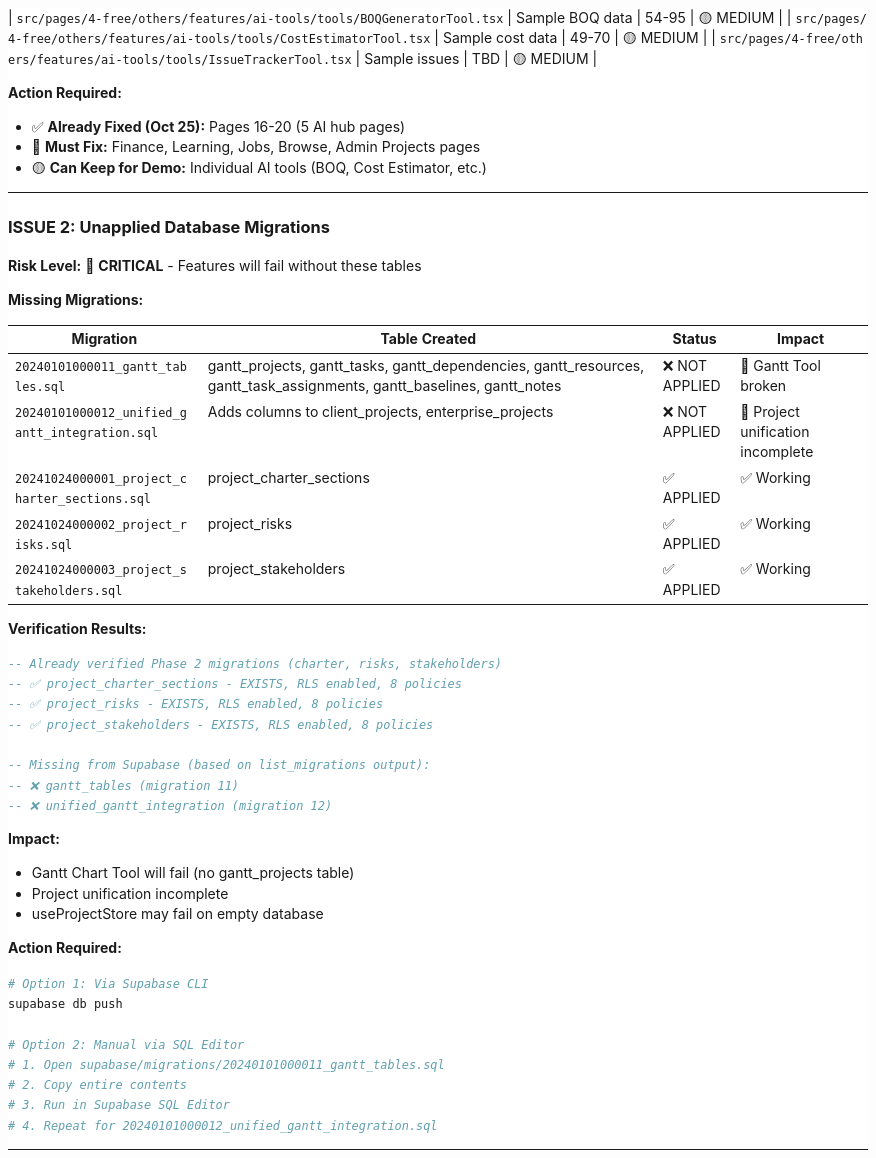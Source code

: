 | `src/pages/4-free/others/features/ai-tools/tools/BOQGeneratorTool.tsx` | Sample BOQ data | 54-95 | 🟡 MEDIUM |
| `src/pages/4-free/others/features/ai-tools/tools/CostEstimatorTool.tsx` | Sample cost data | 49-70 | 🟡 MEDIUM |
| `src/pages/4-free/others/features/ai-tools/tools/IssueTrackerTool.tsx` | Sample issues | TBD | 🟡 MEDIUM |

**Action Required:**
- ✅ **Already Fixed (Oct 25):** Pages 16-20 (5 AI hub pages)
- 🔴 **Must Fix:** Finance, Learning, Jobs, Browse, Admin Projects pages
- 🟡 **Can Keep for Demo:** Individual AI tools (BOQ, Cost Estimator, etc.)

---

### **ISSUE 2: Unapplied Database Migrations**

**Risk Level:** 🔴 **CRITICAL** - Features will fail without these tables

**Missing Migrations:**

| Migration | Table Created | Status | Impact |
|-----------|---------------|--------|--------|
| `20240101000011_gantt_tables.sql` | gantt_projects, gantt_tasks, gantt_dependencies, gantt_resources, gantt_task_assignments, gantt_baselines, gantt_notes | ❌ NOT APPLIED | 🔴 Gantt Tool broken |
| `20240101000012_unified_gantt_integration.sql` | Adds columns to client_projects, enterprise_projects | ❌ NOT APPLIED | 🔴 Project unification incomplete |
| `20241024000001_project_charter_sections.sql` | project_charter_sections | ✅ APPLIED | ✅ Working |
| `20241024000002_project_risks.sql` | project_risks | ✅ APPLIED | ✅ Working |
| `20241024000003_project_stakeholders.sql` | project_stakeholders | ✅ APPLIED | ✅ Working |

**Verification Results:**
```sql
-- Already verified Phase 2 migrations (charter, risks, stakeholders)
-- ✅ project_charter_sections - EXISTS, RLS enabled, 8 policies
-- ✅ project_risks - EXISTS, RLS enabled, 8 policies
-- ✅ project_stakeholders - EXISTS, RLS enabled, 8 policies

-- Missing from Supabase (based on list_migrations output):
-- ❌ gantt_tables (migration 11)
-- ❌ unified_gantt_integration (migration 12)
```

**Impact:**
- Gantt Chart Tool will fail (no gantt_projects table)
- Project unification incomplete
- useProjectStore may fail on empty database

**Action Required:**
```bash
# Option 1: Via Supabase CLI
supabase db push

# Option 2: Manual via SQL Editor
# 1. Open supabase/migrations/20240101000011_gantt_tables.sql
# 2. Copy entire contents
# 3. Run in Supabase SQL Editor
# 4. Repeat for 20240101000012_unified_gantt_integration.sql
```

---